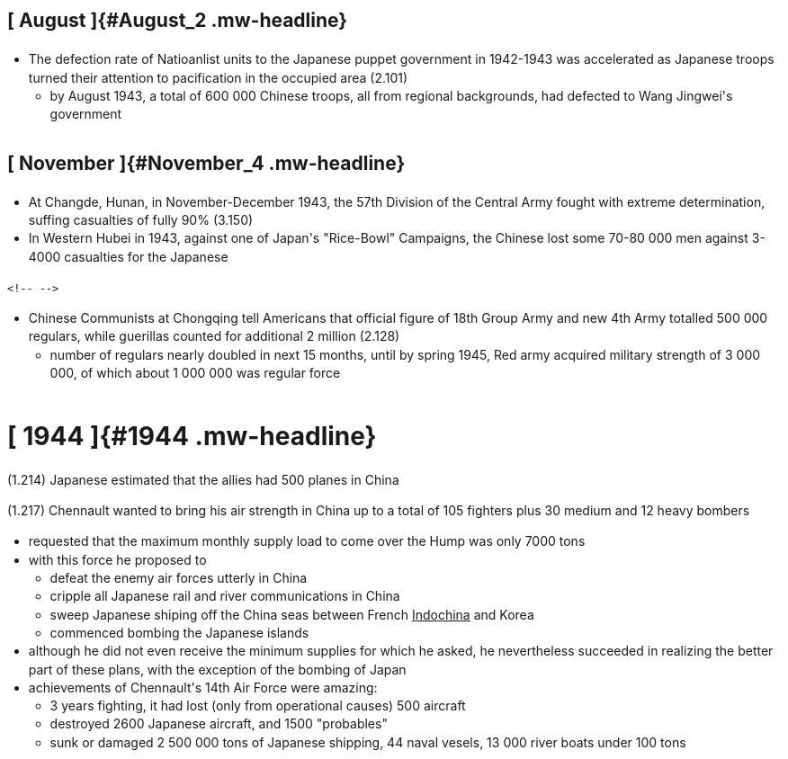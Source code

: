 ## [ August ]{#August_2 .mw-headline}

- The defection rate of Natioanlist units to the Japanese puppet
  government in 1942-1943 was accelerated as Japanese troops turned
  their attention to pacification in the occupied area (2.101)
  - by August 1943, a total of 600 000 Chinese troops, all from
    regional backgrounds, had defected to Wang Jingwei\'s government

## [ November ]{#November_4 .mw-headline}

- At Changde, Hunan, in November-December 1943, the 57th Division of
  the Central Army fought with extreme determination, suffing
  casualties of fully 90% (3.150)
- In Western Hubei in 1943, against one of Japan\'s \"Rice-Bowl\"
  Campaigns, the Chinese lost some 70-80 000 men against 3-4000
  casualties for the Japanese

```{=html}
<!-- -->
```

- Chinese Communists at Chongqing tell Americans that official figure
  of 18th Group Army and new 4th Army totalled 500 000 regulars, while
  guerillas counted for additional 2 million (2.128)
  - number of regulars nearly doubled in next 15 months, until by
    spring 1945, Red army acquired military strength of 3 000 000,
    of which about 1 000 000 was regular force

# [ 1944 ]{#1944 .mw-headline}

(1.214) Japanese estimated that the allies had 500 planes in China

(1.217) Chennault wanted to bring his air strength in China up to a
total of 105 fighters plus 30 medium and 12 heavy bombers

- requested that the maximum monthly supply load to come over the Hump
  was only 7000 tons
- with this force he proposed to
  - defeat the enemy air forces utterly in China
  - cripple all Japanese rail and river communications in China
  - sweep Japanese shiping off the China seas between French
    [Indochina](/wiki/Indochina "Indochina") and Korea
  - commenced bombing the Japanese islands
- although he did not even receive the minimum supplies for which he
  asked, he nevertheless succeeded in realizing the better part of
  these plans, with the exception of the bombing of Japan
- achievements of Chennault\'s 14th Air Force were amazing:
  - 3 years fighting, it had lost (only from operational causes) 500
    aircraft
  - destroyed 2600 Japanese aircraft, and 1500 \"probables\"
  - sunk or damaged 2 500 000 tons of Japanese shipping, 44 naval
    vesels, 13 000 river boats under 100 tons
